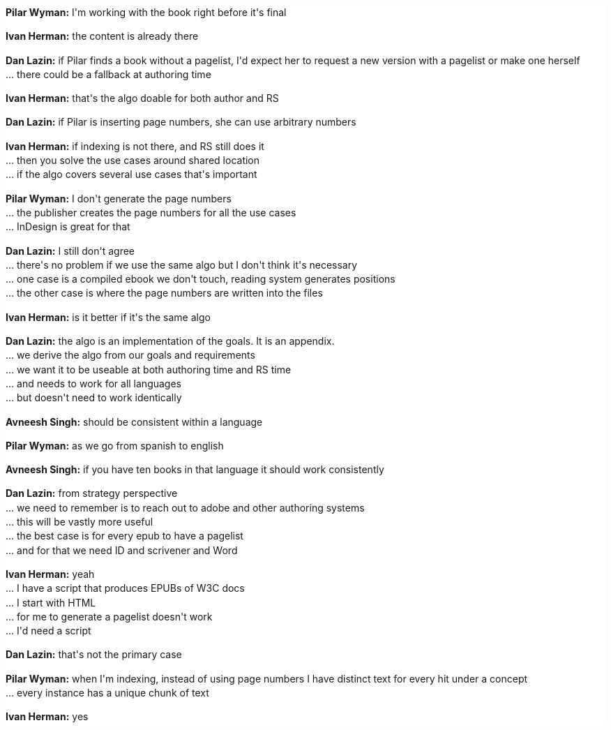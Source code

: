 **Pilar Wyman:** I'm working with the book right before it's final  

**Ivan Herman:** the content is already there  

**Dan Lazin:** if Pilar finds a book without a pagelist, I'd expect her to request a new version with a pagelist or make one herself  
… there could be a fallback at authoring time  

**Ivan Herman:** that's the algo doable for both author and RS  

**Dan Lazin:** if Pilar is inserting page numbers, she can use arbitrary numbers  

**Ivan Herman:** if indexing is not there, and RS still does it  
… then you solve the use cases around shared location  
… if the algo covers several use cases that's important  

**Pilar Wyman:** I don't generate the page numbers  
… the publisher creates the page numbers for all the use cases  
… InDesign is great for that  

**Dan Lazin:** I still don't agree  
… there's no problem if we use the same algo but I don't think it's necessary  
… one case is a compiled ebook we don't touch, reading system generates positions  
… the other case is where the page numbers are written into the files  

**Ivan Herman:** is it better if it's the same algo  

**Dan Lazin:** the algo is an implementation of the goals. It is an appendix.  
… we derive the algo from our goals and requirements  
… we want it to be useable at both authoring time and RS time  
… and needs to work for all languages  
… but doesn't need to work identically  

**Avneesh Singh:** should be consistent within a language  

**Pilar Wyman:** as we go from spanish to english  

**Avneesh Singh:** if you have ten books in that language it should work consistently  

**Dan Lazin:** from strategy perspective  
… we need to remember is to reach out to adobe and other authoring systems  
… this will be vastly more useful  
… the best case is for every epub to have a pagelist  
… and for that we need ID and scrivener and Word  

**Ivan Herman:** yeah  
… I have a script that produces EPUBs of W3C docs  
… I start with HTML  
… for me to generate a pagelist doesn't work  
… I'd need a script  

**Dan Lazin:** that's not the primary case  

**Pilar Wyman:** when I'm indexing, instead of using page numbers I have distinct text for every hit under a concept  
… every instance has a unique chunk of text  

**Ivan Herman:** yes  
